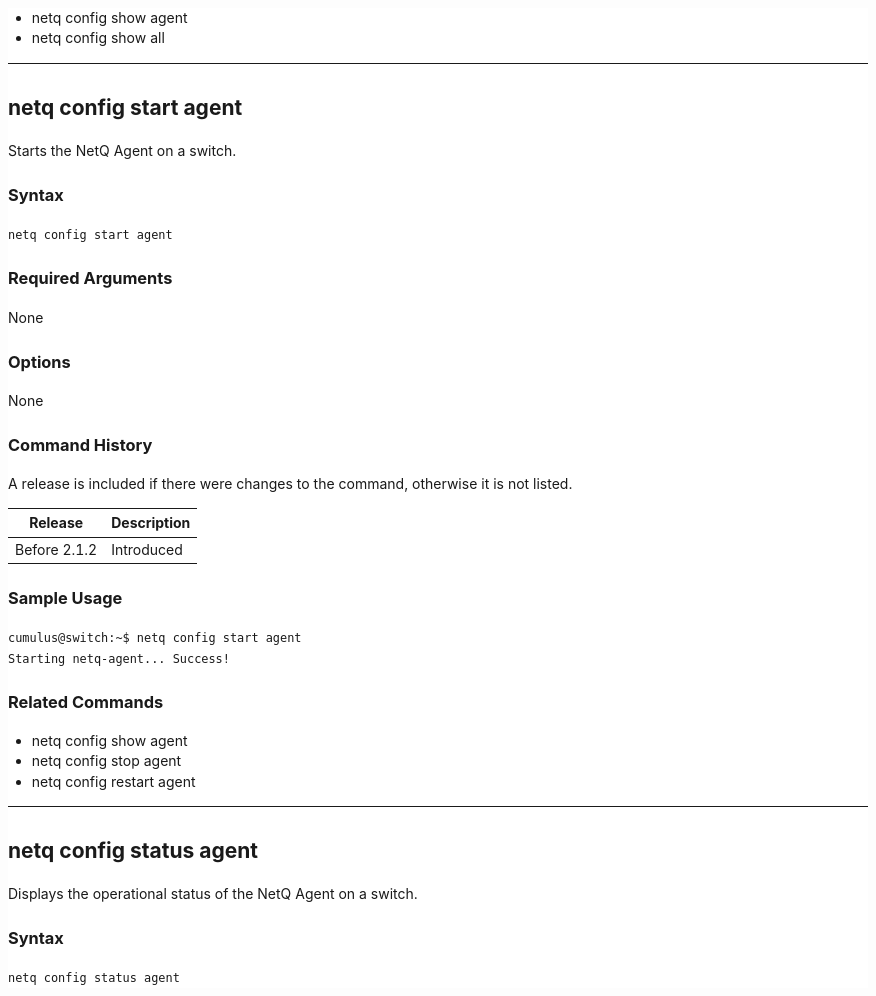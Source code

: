 - netq config show agent
- netq config show all

- - -

## netq config start agent

Starts the NetQ Agent on a switch.

### Syntax

```
netq config start agent
```

### Required Arguments

None

### Options

None

### Command History

A release is included if there were changes to the command, otherwise it is not listed.

| Release | Description |
| ---- | ---- |
| Before 2.1.2 | Introduced |

### Sample Usage

```
cumulus@switch:~$ netq config start agent 
Starting netq-agent... Success!
```

### Related Commands

- netq config show agent
- netq config stop agent
- netq config restart agent

- - -

## netq config status agent

Displays the operational status of the NetQ Agent on a switch.

### Syntax

```
netq config status agent
```
